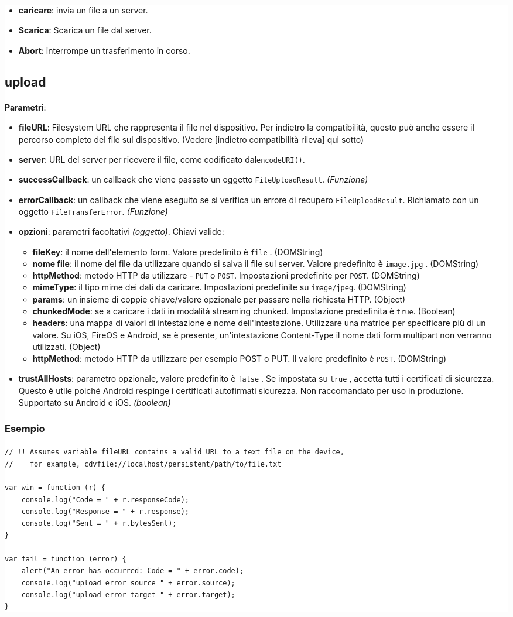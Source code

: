   * **caricare**: invia un file a un server.

  * **Scarica**: Scarica un file dal server.

  * **Abort**: interrompe un trasferimento in corso.

## upload

**Parametri**:

  * **fileURL**: Filesystem URL che rappresenta il file nel dispositivo. Per indietro la compatibilità, questo può anche essere il percorso completo del file sul dispositivo. (Vedere [indietro compatibilità rileva] qui sotto)

  * **server**: URL del server per ricevere il file, come codificato dal`encodeURI()`.

  * **successCallback**: un callback che viene passato un oggetto `FileUploadResult`. *(Funzione)*

  * **errorCallback**: un callback che viene eseguito se si verifica un errore di recupero `FileUploadResult`. Richiamato con un oggetto `FileTransferError`. *(Funzione)*

  * **opzioni**: parametri facoltativi *(oggetto)*. Chiavi valide:

      * **fileKey**: il nome dell'elemento form. Valore predefinito è `file` . (DOMString)
      * **nome file**: il nome del file da utilizzare quando si salva il file sul server. Valore predefinito è `image.jpg` . (DOMString)
      * **httpMethod**: metodo HTTP da utilizzare - `PUT` o `POST`. Impostazioni predefinite per `POST`. (DOMString)
      * **mimeType**: il tipo mime dei dati da caricare. Impostazioni predefinite su `image/jpeg`. (DOMString)
      * **params**: un insieme di coppie chiave/valore opzionale per passare nella richiesta HTTP. (Object)
      * **chunkedMode**: se a caricare i dati in modalità streaming chunked. Impostazione predefinita è `true`. (Boolean)
      * **headers**: una mappa di valori di intestazione e nome dell'intestazione. Utilizzare una matrice per specificare più di un valore. Su iOS, FireOS e Android, se è presente, un'intestazione Content-Type il nome dati form multipart non verranno utilizzati. (Object)
      * **httpMethod**: metodo HTTP da utilizzare per esempio POST o PUT. Il valore predefinito è `POST`. (DOMString)

  * **trustAllHosts**: parametro opzionale, valore predefinito è `false` . Se impostata su `true` , accetta tutti i certificati di sicurezza. Questo è utile poiché Android respinge i certificati autofirmati sicurezza. Non raccomandato per uso in produzione. Supportato su Android e iOS. *(boolean)*

### Esempio

    // !! Assumes variable fileURL contains a valid URL to a text file on the device,
    //    for example, cdvfile://localhost/persistent/path/to/file.txt

    var win = function (r) {
        console.log("Code = " + r.responseCode);
        console.log("Response = " + r.response);
        console.log("Sent = " + r.bytesSent);
    }

    var fail = function (error) {
        alert("An error has occurred: Code = " + error.code);
        console.log("upload error source " + error.source);
        console.log("upload error target " + error.target);
    }
